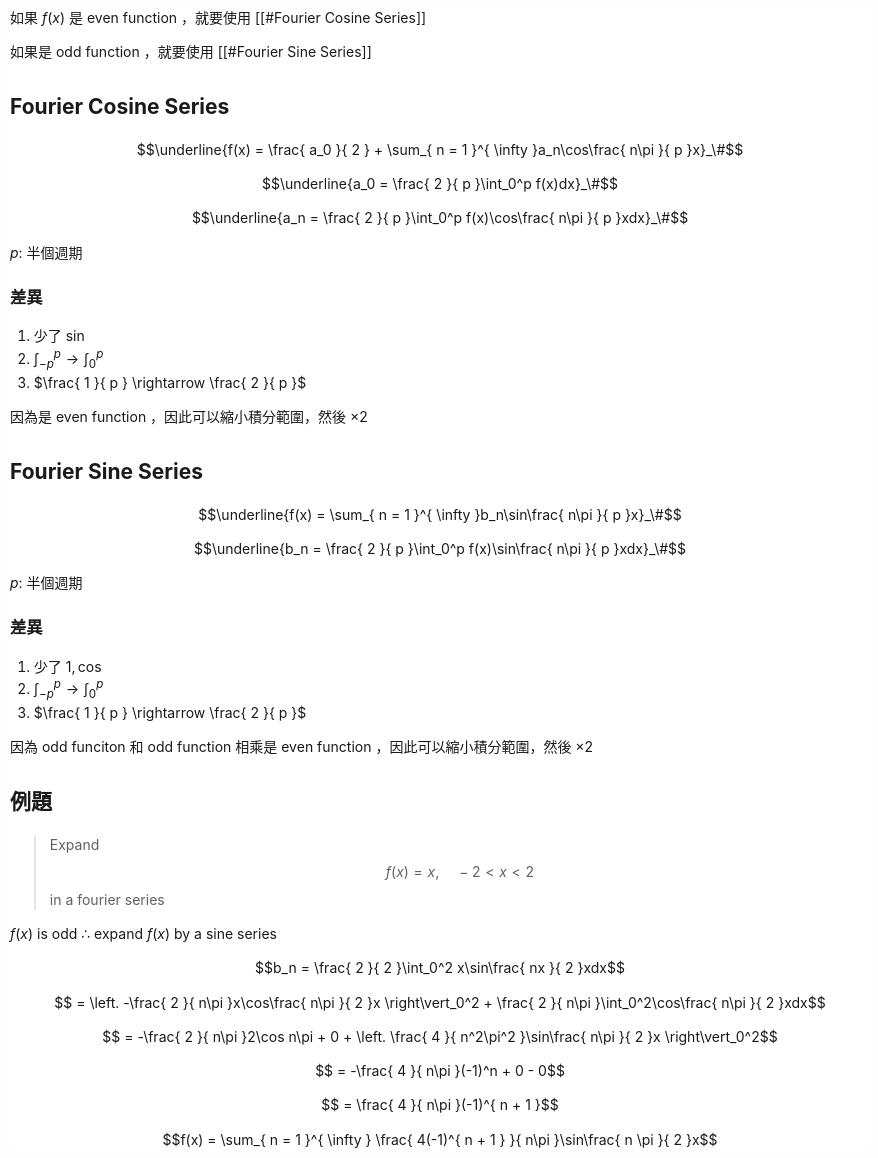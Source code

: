 如果 $f(x)$ 是 even function ，就要使用 [[#Fourier Cosine Series]]

如果是 odd function ，就要使用 [[#Fourier Sine Series]]

## Fourier Cosine Series

$$\underline{f(x) = \frac{ a_0 }{ 2 } + \sum_{ n = 1 }^{ \infty }a_n\cos\frac{ n\pi }{ p }x}_\#$$

$$\underline{a_0 = \frac{ 2 }{ p }\int_0^p f(x)dx}_\#$$

$$\underline{a_n = \frac{ 2 }{ p }\int_0^p f(x)\cos\frac{ n\pi }{ p }xdx}_\#$$

$p$: 半個週期

### 差異

1. 少了 $\sin$
2. $\int_{ -p }^{ p } \rightarrow \int_0^p$
3. $\frac{ 1 }{ p } \rightarrow \frac{ 2 }{ p }$

因為是 even function ，因此可以縮小積分範圍，然後 $\times 2$

## Fourier Sine Series

$$\underline{f(x) = \sum_{ n = 1 }^{ \infty }b_n\sin\frac{ n\pi }{ p }x}_\#$$

$$\underline{b_n = \frac{ 2 }{ p }\int_0^p f(x)\sin\frac{ n\pi }{ p }xdx}_\#$$

$p$: 半個週期

### 差異

1. 少了 $1, \cos$
2. $\int_{ -p }^{ p } \rightarrow \int_0^p$
3. $\frac{ 1 }{ p } \rightarrow \frac{ 2 }{ p }$

因為 odd funciton 和 odd function 相乘是 even function ，因此可以縮小積分範圍，然後 $\times 2$

## 例題

> Expand $$f(x) = x, \quad -2 < x < 2$$ in a fourier series

$f(x)$ is odd
$\therefore$ expand $f(x)$ by a sine series

$$b_n = \frac{ 2 }{ 2 }\int_0^2 x\sin\frac{ nx }{ 2 }xdx$$

$$ = \left. -\frac{ 2 }{ n\pi }x\cos\frac{ n\pi }{ 2 }x \right\vert_0^2 + \frac{ 2 }{ n\pi }\int_0^2\cos\frac{ n\pi }{ 2 }xdx$$

$$ = -\frac{ 2 }{ n\pi }2\cos n\pi + 0 + \left. \frac{ 4 }{ n^2\pi^2 }\sin\frac{ n\pi }{ 2 }x \right\vert_0^2$$

$$ = -\frac{ 4 }{ n\pi }(-1)^n + 0 - 0$$

$$ = \frac{ 4 }{ n\pi }(-1)^{ n + 1 }$$

$$f(x) = \sum_{ n = 1 }^{ \infty } \frac{ 4(-1)^{ n + 1 } }{ n\pi }\sin\frac{ n \pi }{ 2 }x$$
